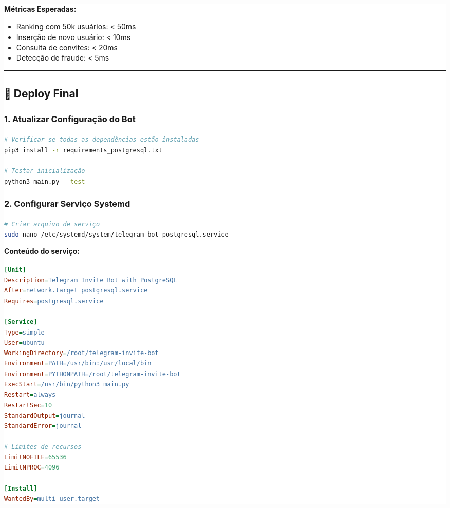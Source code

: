 **Métricas Esperadas:**
- Ranking com 50k usuários: < 50ms
- Inserção de novo usuário: < 10ms
- Consulta de convites: < 20ms
- Detecção de fraude: < 5ms

---

## 🚀 Deploy Final

### 1. Atualizar Configuração do Bot
```bash
# Verificar se todas as dependências estão instaladas
pip3 install -r requirements_postgresql.txt

# Testar inicialização
python3 main.py --test
```

### 2. Configurar Serviço Systemd
```bash
# Criar arquivo de serviço
sudo nano /etc/systemd/system/telegram-bot-postgresql.service
```

**Conteúdo do serviço:**
```ini
[Unit]
Description=Telegram Invite Bot with PostgreSQL
After=network.target postgresql.service
Requires=postgresql.service

[Service]
Type=simple
User=ubuntu
WorkingDirectory=/root/telegram-invite-bot
Environment=PATH=/usr/bin:/usr/local/bin
Environment=PYTHONPATH=/root/telegram-invite-bot
ExecStart=/usr/bin/python3 main.py
Restart=always
RestartSec=10
StandardOutput=journal
StandardError=journal

# Limites de recursos
LimitNOFILE=65536
LimitNPROC=4096

[Install]
WantedBy=multi-user.target
```
